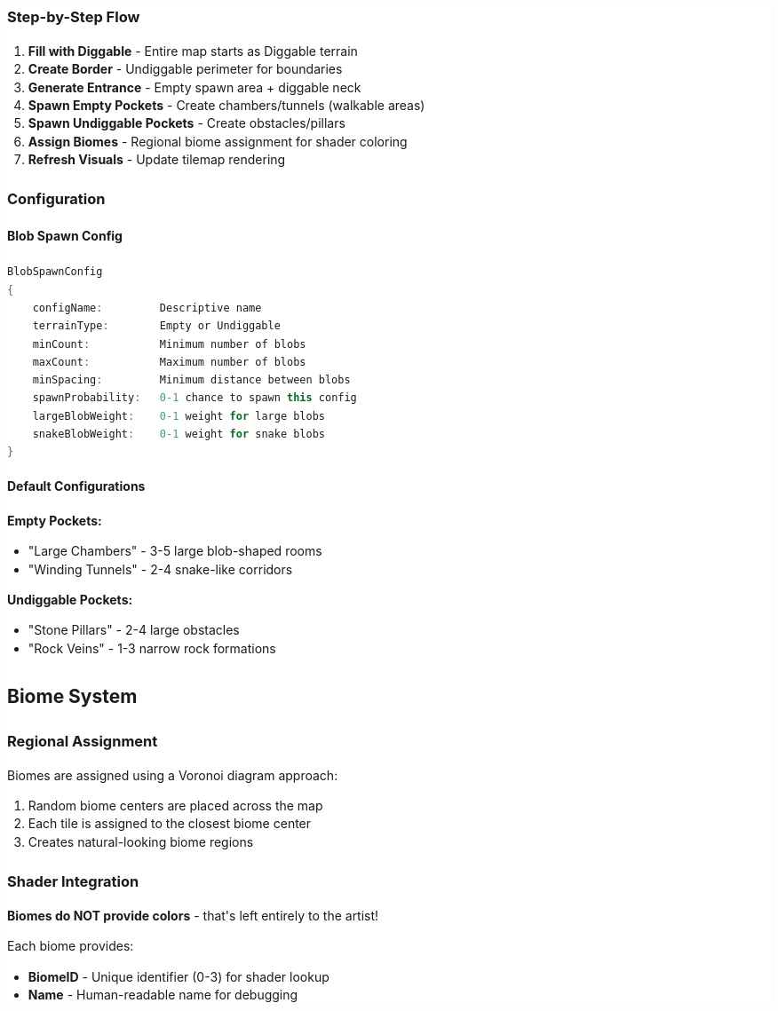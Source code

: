 ### Step-by-Step Flow

1. **Fill with Diggable** - Entire map starts as Diggable terrain
2. **Create Border** - Undiggable perimeter for boundaries
3. **Generate Entrance** - Empty spawn area + diggable neck
4. **Spawn Empty Pockets** - Create chambers/tunnels (walkable areas)
5. **Spawn Undiggable Pockets** - Create obstacles/pillars
6. **Assign Biomes** - Regional biome assignment for shader coloring
7. **Refresh Visuals** - Update tilemap rendering

### Configuration

#### Blob Spawn Config
```csharp
BlobSpawnConfig
{
    configName:         Descriptive name
    terrainType:        Empty or Undiggable
    minCount:           Minimum number of blobs
    maxCount:           Maximum number of blobs
    minSpacing:         Minimum distance between blobs
    spawnProbability:   0-1 chance to spawn this config
    largeBlobWeight:    0-1 weight for large blobs
    snakeBlobWeight:    0-1 weight for snake blobs
}
```

#### Default Configurations

**Empty Pockets:**
- "Large Chambers" - 3-5 large blob-shaped rooms
- "Winding Tunnels" - 2-4 snake-like corridors

**Undiggable Pockets:**
- "Stone Pillars" - 2-4 large obstacles
- "Rock Veins" - 1-3 narrow rock formations

## Biome System

### Regional Assignment

Biomes are assigned using a Voronoi diagram approach:
1. Random biome centers are placed across the map
2. Each tile is assigned to the closest biome center
3. Creates natural-looking biome regions

### Shader Integration

**Biomes do NOT provide colors** - that's left entirely to the artist!

Each biome provides:
- **BiomeID** - Unique identifier (0-3) for shader lookup
- **Name** - Human-readable name for debugging
